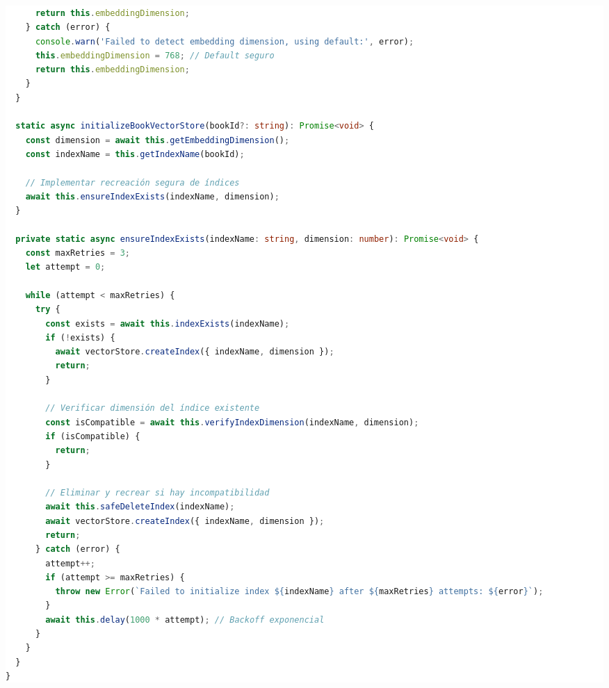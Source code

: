 ```typescript
      return this.embeddingDimension;
    } catch (error) {
      console.warn('Failed to detect embedding dimension, using default:', error);
      this.embeddingDimension = 768; // Default seguro
      return this.embeddingDimension;
    }
  }
  
  static async initializeBookVectorStore(bookId?: string): Promise<void> {
    const dimension = await this.getEmbeddingDimension();
    const indexName = this.getIndexName(bookId);
    
    // Implementar recreación segura de índices
    await this.ensureIndexExists(indexName, dimension);
  }
  
  private static async ensureIndexExists(indexName: string, dimension: number): Promise<void> {
    const maxRetries = 3;
    let attempt = 0;
    
    while (attempt < maxRetries) {
      try {
        const exists = await this.indexExists(indexName);
        if (!exists) {
          await vectorStore.createIndex({ indexName, dimension });
          return;
        }
        
        // Verificar dimensión del índice existente
        const isCompatible = await this.verifyIndexDimension(indexName, dimension);
        if (isCompatible) {
          return;
        }
        
        // Eliminar y recrear si hay incompatibilidad
        await this.safeDeleteIndex(indexName);
        await vectorStore.createIndex({ indexName, dimension });
        return;
      } catch (error) {
        attempt++;
        if (attempt >= maxRetries) {
          throw new Error(`Failed to initialize index ${indexName} after ${maxRetries} attempts: ${error}`);
        }
        await this.delay(1000 * attempt); // Backoff exponencial
      }
    }
  }
}
```
